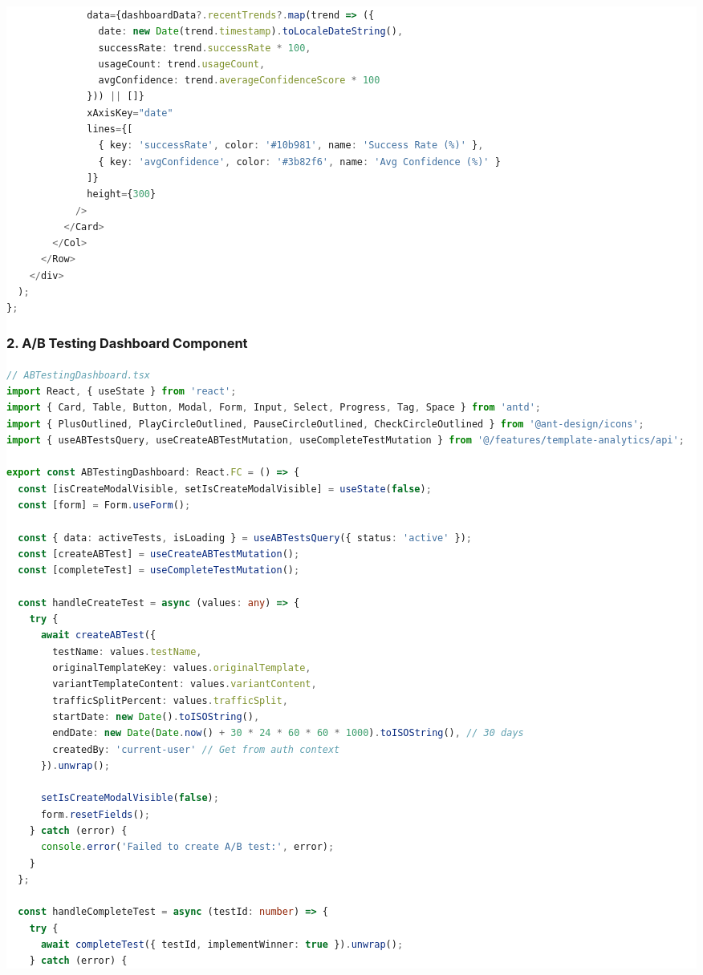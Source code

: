 ```typescript
              data={dashboardData?.recentTrends?.map(trend => ({
                date: new Date(trend.timestamp).toLocaleDateString(),
                successRate: trend.successRate * 100,
                usageCount: trend.usageCount,
                avgConfidence: trend.averageConfidenceScore * 100
              })) || []}
              xAxisKey="date"
              lines={[
                { key: 'successRate', color: '#10b981', name: 'Success Rate (%)' },
                { key: 'avgConfidence', color: '#3b82f6', name: 'Avg Confidence (%)' }
              ]}
              height={300}
            />
          </Card>
        </Col>
      </Row>
    </div>
  );
};
```

### **2. A/B Testing Dashboard Component**

```typescript
// ABTestingDashboard.tsx
import React, { useState } from 'react';
import { Card, Table, Button, Modal, Form, Input, Select, Progress, Tag, Space } from 'antd';
import { PlusOutlined, PlayCircleOutlined, PauseCircleOutlined, CheckCircleOutlined } from '@ant-design/icons';
import { useABTestsQuery, useCreateABTestMutation, useCompleteTestMutation } from '@/features/template-analytics/api';

export const ABTestingDashboard: React.FC = () => {
  const [isCreateModalVisible, setIsCreateModalVisible] = useState(false);
  const [form] = Form.useForm();

  const { data: activeTests, isLoading } = useABTestsQuery({ status: 'active' });
  const [createABTest] = useCreateABTestMutation();
  const [completeTest] = useCompleteTestMutation();

  const handleCreateTest = async (values: any) => {
    try {
      await createABTest({
        testName: values.testName,
        originalTemplateKey: values.originalTemplate,
        variantTemplateContent: values.variantContent,
        trafficSplitPercent: values.trafficSplit,
        startDate: new Date().toISOString(),
        endDate: new Date(Date.now() + 30 * 24 * 60 * 60 * 1000).toISOString(), // 30 days
        createdBy: 'current-user' // Get from auth context
      }).unwrap();

      setIsCreateModalVisible(false);
      form.resetFields();
    } catch (error) {
      console.error('Failed to create A/B test:', error);
    }
  };

  const handleCompleteTest = async (testId: number) => {
    try {
      await completeTest({ testId, implementWinner: true }).unwrap();
    } catch (error) {
```